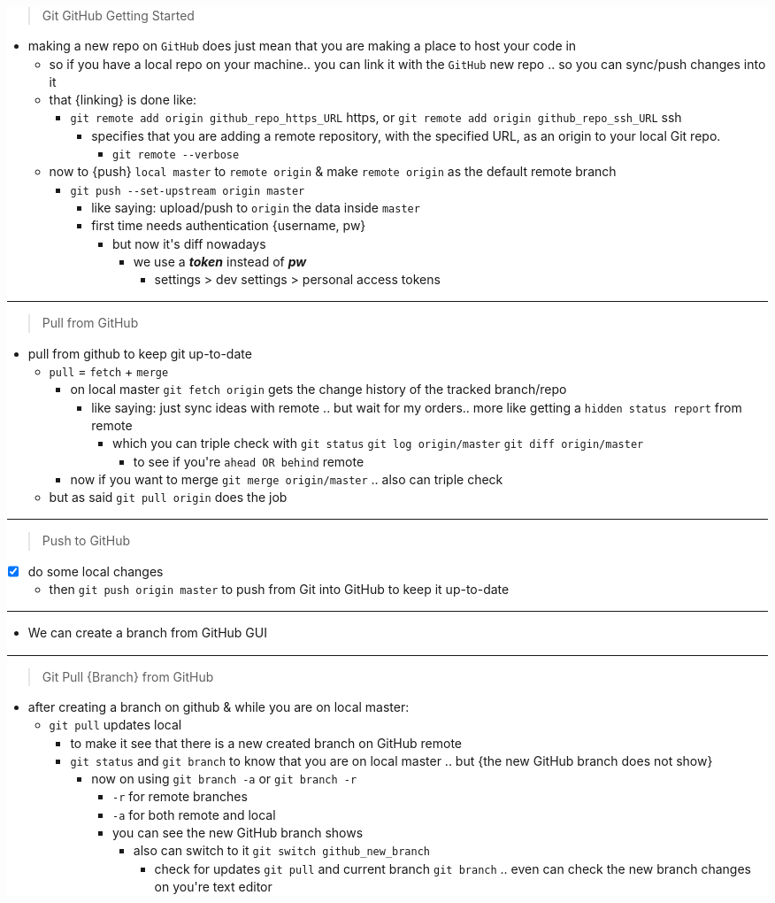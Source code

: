 > Git GitHub Getting Started



- making a new repo on `GitHub` does just mean that you are making a place to host your code in
	- so if you have a local repo on your machine.. you can link it with the `GitHub` new repo .. so you can sync/push changes into it
	- that {linking} is done like:
		- `git remote add origin github_repo_https_URL` https, or `git remote add origin github_repo_ssh_URL` ssh
			- specifies that you are adding a remote repository, with the specified URL, as an origin to your local Git repo.
				- `git remote --verbose`
	- now to {push} `local master` to `remote origin` & make `remote origin` as the default remote branch
		- `git push --set-upstream origin master`
			- like saying: upload/push to `origin` the data inside `master`
			- first time needs authentication {username, pw}
				-  but now it's diff nowadays
					- we use a ***token*** instead of ***pw***
						- settings > dev settings > personal access tokens

- ---

> Pull from GitHub

- pull from github to keep git up-to-date
	- `pull` = `fetch` + `merge`
		- on local master `git fetch origin` gets the change history of the tracked branch/repo
			- like saying: just sync ideas with remote .. but wait for my orders.. more like getting a `hidden status report` from remote
				- which you can triple check with `git status` `git log origin/master` `git diff origin/master`
					- to see if you're `ahead OR behind` remote
		- now if you want to merge `git merge origin/master` .. also can triple check
	- but as said `git pull origin` does the job

- ---

> Push to GitHub
- [x] do some local changes
	- then `git push origin master` to push from Git into GitHub to keep it up-to-date

- ---

- We can create a branch from GitHub GUI

- ---

>Git Pull {Branch} from GitHub

- after creating a branch on github & while you are on local master:
	- `git pull` updates local
		- to make it see that there is a new created branch on GitHub remote
		- `git status` and `git branch` to know that you are on local master .. but {the new GitHub branch does not show}
			- now on using `git branch -a` or `git branch -r`
				- `-r` for remote branches
				- `-a` for both remote and local
				- you can see the new GitHub branch shows
					- also can switch to it `git switch github_new_branch`
						- check for updates `git pull` and current branch `git branch` .. even can check the new branch changes on you're text editor

